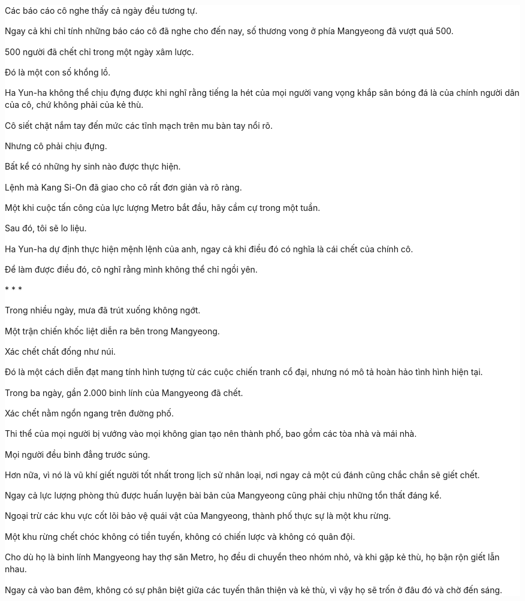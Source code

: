 Các báo cáo cô nghe thấy cả ngày đều tương tự.

Ngay cả khi chỉ tính những báo cáo cô đã nghe cho đến nay, số thương vong ở phía Mangyeong đã vượt quá 500.

500 người đã chết chỉ trong một ngày xâm lược.

Đó là một con số khổng lồ.

Ha Yun-ha không thể chịu đựng được khi nghĩ rằng tiếng la hét của mọi người vang vọng khắp sân bóng đá là của chính người dân của cô, chứ không phải của kẻ thù.

Cô siết chặt nắm tay đến mức các tĩnh mạch trên mu bàn tay nổi rõ.

Nhưng cô phải chịu đựng.

Bất kể có những hy sinh nào được thực hiện.

Lệnh mà Kang Si-On đã giao cho cô rất đơn giản và rõ ràng.

Một khi cuộc tấn công của lực lượng Metro bắt đầu, hãy cầm cự trong một tuần.

Sau đó, tôi sẽ lo liệu.

Ha Yun-ha dự định thực hiện mệnh lệnh của anh, ngay cả khi điều đó có nghĩa là cái chết của chính cô.

Để làm được điều đó, cô nghĩ rằng mình không thể chỉ ngồi yên.

\* \* \*

Trong nhiều ngày, mưa đã trút xuống không ngớt.

Một trận chiến khốc liệt diễn ra bên trong Mangyeong.

Xác chết chất đống như núi.

Đó là một cách diễn đạt mang tính hình tượng từ các cuộc chiến tranh cổ đại, nhưng nó mô tả hoàn hảo tình hình hiện tại.

Trong ba ngày, gần 2.000 binh lính của Mangyeong đã chết.

Xác chết nằm ngổn ngang trên đường phố.

Thi thể của mọi người bị vướng vào mọi không gian tạo nên thành phố, bao gồm các tòa nhà và mái nhà.

Mọi người đều bình đẳng trước súng.

Hơn nữa, vì nó là vũ khí giết người tốt nhất trong lịch sử nhân loại, nơi ngay cả một cú đánh cũng chắc chắn sẽ giết chết.

Ngay cả lực lượng phòng thủ được huấn luyện bài bản của Mangyeong cũng phải chịu những tổn thất đáng kể.

Ngoại trừ các khu vực cốt lõi bảo vệ quái vật của Mangyeong, thành phố thực sự là một khu rừng.

Một khu rừng chết chóc không có tiền tuyến, không có chiến lược và không có quân đội.

Cho dù họ là binh lính Mangyeong hay thợ săn Metro, họ đều di chuyển theo nhóm nhỏ, và khi gặp kẻ thù, họ bận rộn giết lẫn nhau.

Ngay cả vào ban đêm, không có sự phân biệt giữa các tuyến thân thiện và kẻ thù, vì vậy họ sẽ trốn ở đâu đó và chờ đến sáng.
